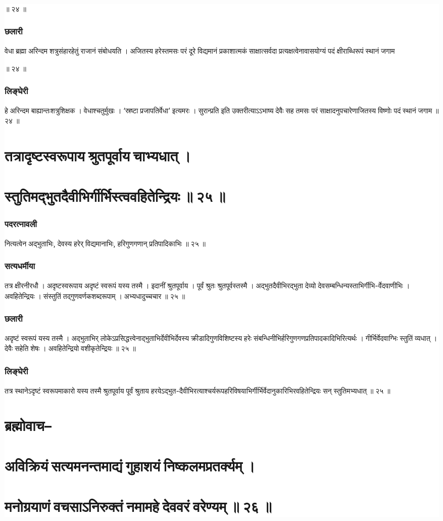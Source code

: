 ॥ २४ ॥

### **छलारी**

वेधा ब्रह्मा अरिन्दम शत्रुसंहारहेतुं राजानं संबोधयति । अजितस्य हरेस्तमसः परं दूरे विद्यमानं प्रकाशात्मकं साक्षात्सर्वदा प्रत्यक्षत्वेनावासयोग्यं पदं क्षीराब्धिरूपं स्थानं जगाम

॥ २४ ॥

### **लिङ्घेरी**

हे अरिन्दम बाह्यान्तःशत्रुशिक्षक । वेधाश्चतुर्मुखः । ‘स्रष्टा प्रजापतिर्वेधा’ इत्यमरः । सुरान्प्रति इति उक्तरीत्याऽऽभाष्य देवैः सह तमसः परं साक्षादनुपचारेणाजितस्य विष्णोः पदं स्थानं जगाम ॥ २४ ॥

# **तत्रादृष्टस्वरूपाय श्रुतपूर्वाय चाभ्यधात् ।**

# **स्तुतिमद्भुतदैवीभिर्गीर्भिस्त्ववहितेन्द्रियः ॥ २५ ॥**

### **पदरत्नावली**

नित्यत्वेन अद्भुताभिः, देवस्य हरेर् विद्यमानाभिः, हरिगुणगणान् प्रतिपादिकाभिः ॥ २५ ॥

### **सत्यधर्मीया**

तत्र क्षीरनीरधौ । अदृष्टस्वरूपाय अदृष्टं स्वरूपं यस्य तस्मै । इदानीं श्रुतपूर्वाय । पूर्वं श्रुतः श्रुतपूर्वस्तस्मै । अद्भुतदैवीभिरद्भुता देव्यो देवसम्बन्धिन्यस्ताभिर्गीभि-र्वेदवाणीभिः । अवहितेन्द्रियः । संस्तुतिं तद्गुणवर्णकशब्दरूपाम् । अभ्यधादुच्चचार ॥ २५ ॥

### **छलारी**

अदृष्टं स्वरूपं यस्य तस्मै । अद्भुताभिर् लोकेऽप्रसिद्धत्त्वेनाद्भुताभिर्देवीभिर्देवस्य क्रीडादिगुणविशिष्टस्य हरेः संबन्धिनीभिर्हरिगुणगणप्रतिपादकादिभिरित्यर्थः । गीर्भिर्वेदवाग्भिः स्तुतिं व्यधात् । देवैः सहेति शेषः । अवहितेन्द्रियो वशीकृतेन्द्रियः ॥ २५ ॥

### **लिङ्घेरी**

तत्र स्थानेऽदृष्टं स्वरूपमाकारो यस्य तस्मै श्रुतपूर्वाय पूर्वं श्रुताय हरयेऽद्भुत-दैवीभिरत्याश्चर्यरूपहरिविषयाभिर्गीर्भिर्वेदानुकारिभिरवहितेन्द्रियः सन् स्तुतिमभ्यधात् ॥ २५ ॥

# **ब्रह्मोवाच–**

# **अविक्रियं सत्यमनन्तमाद्यं गुहाशयं निष्कलमप्रतर्क्यम् ।**

# **मनोग्रयाणं वचसाऽनिरुक्तं नमामहे देववरं वरेण्यम् ॥ २६ ॥**
